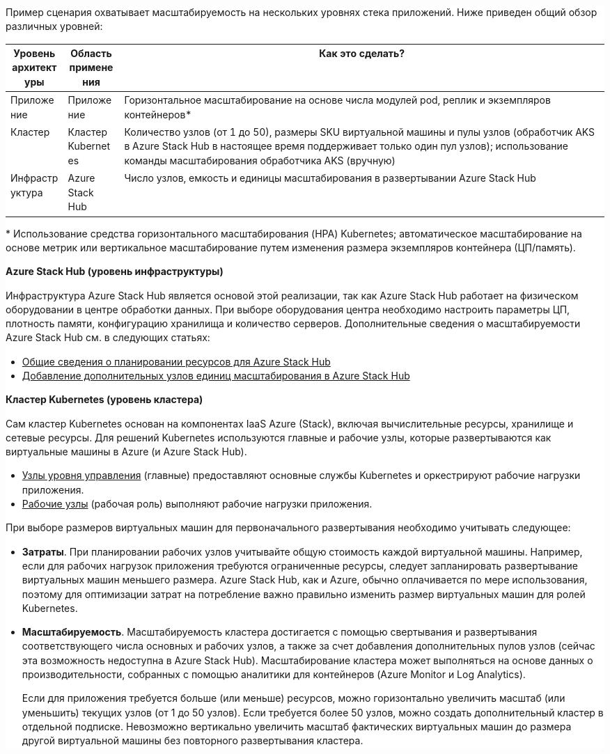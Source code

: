 Пример сценария охватывает масштабируемость на нескольких уровнях стека приложений. Ниже приведен общий обзор различных уровней:

| Уровень архитектуры | Область применения | Как это сделать? |
| --- | --- | ---
| Приложение | Приложение | Горизонтальное масштабирование на основе числа модулей pod, реплик и экземпляров контейнеров* |
| Кластер | Кластер Kubernetes | Количество узлов (от 1 до 50), размеры SKU виртуальной машины и пулы узлов (обработчик AKS в Azure Stack Hub в настоящее время поддерживает только один пул узлов); использование команды масштабирования обработчика AKS (вручную) |
| Инфраструктура | Azure Stack Hub | Число узлов, емкость и единицы масштабирования в развертывании Azure Stack Hub |

\* Использование средства горизонтального масштабирования (HPA) Kubernetes; автоматическое масштабирование на основе метрик или вертикальное масштабирование путем изменения размера экземпляров контейнера (ЦП/память).

**Azure Stack Hub (уровень инфраструктуры)**

Инфраструктура Azure Stack Hub является основой этой реализации, так как Azure Stack Hub работает на физическом оборудовании в центре обработки данных. При выборе оборудования центра необходимо настроить параметры ЦП, плотность памяти, конфигурацию хранилища и количество серверов. Дополнительные сведения о масштабируемости Azure Stack Hub см. в следующих статьях:

- [Общие сведения о планировании ресурсов для Azure Stack Hub](/azure-stack/operator/azure-stack-capacity-planning-overview)
- [Добавление дополнительных узлов единиц масштабирования в Azure Stack Hub](/azure-stack/operator/azure-stack-add-scale-node)

**Кластер Kubernetes (уровень кластера)**

Сам кластер Kubernetes основан на компонентах IaaS Azure (Stack), включая вычислительные ресурсы, хранилище и сетевые ресурсы. Для решений Kubernetes используются главные и рабочие узлы, которые развертываются как виртуальные машины в Azure (и Azure Stack Hub).

- [Узлы уровня управления](/azure/aks/concepts-clusters-workloads#control-plane) (главные) предоставляют основные службы Kubernetes и оркестрируют рабочие нагрузки приложения.
- [Рабочие узлы](/azure/aks/concepts-clusters-workloads#nodes-and-node-pools) (рабочая роль) выполняют рабочие нагрузки приложения.

При выборе размеров виртуальных машин для первоначального развертывания необходимо учитывать следующее:  

- **Затраты**. При планировании рабочих узлов учитывайте общую стоимость каждой виртуальной машины. Например, если для рабочих нагрузок приложения требуются ограниченные ресурсы, следует запланировать развертывание виртуальных машин меньшего размера. Azure Stack Hub, как и Azure, обычно оплачивается по мере использования, поэтому для оптимизации затрат на потребление важно правильно изменить размер виртуальных машин для ролей Kubernetes. 

- **Масштабируемость**. Масштабируемость кластера достигается с помощью свертывания и развертывания соответствующего числа основных и рабочих узлов, а также за счет добавления дополнительных пулов узлов (сейчас эта возможность недоступна в Azure Stack Hub). Масштабирование кластера может выполняться на основе данных о производительности, собранных с помощью аналитики для контейнеров (Azure Monitor и Log Analytics). 

    Если для приложения требуется больше (или меньше) ресурсов, можно горизонтально увеличить масштаб (или уменьшить) текущих узлов (от 1 до 50 узлов). Если требуется более 50 узлов, можно создать дополнительный кластер в отдельной подписке. Невозможно вертикально увеличить масштаб фактических виртуальных машин до размера другой виртуальной машины без повторного развертывания кластера.
